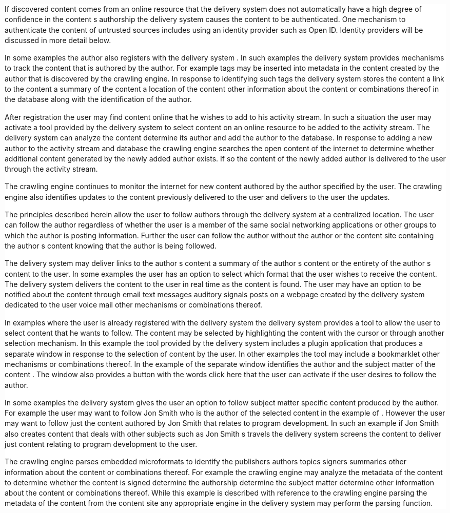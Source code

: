 If discovered content comes from an online resource that the delivery system does not automatically have a high degree of confidence in the content s authorship the delivery system causes the content to be authenticated. One mechanism to authenticate the content of untrusted sources includes using an identity provider such as Open ID. Identity providers will be discussed in more detail below.

In some examples the author also registers with the delivery system . In such examples the delivery system provides mechanisms to track the content that is authored by the author. For example tags may be inserted into metadata in the content created by the author that is discovered by the crawling engine. In response to identifying such tags the delivery system stores the content a link to the content a summary of the content a location of the content other information about the content or combinations thereof in the database along with the identification of the author.

After registration the user may find content online that he wishes to add to his activity stream. In such a situation the user may activate a tool provided by the delivery system to select content on an online resource to be added to the activity stream. The delivery system can analyze the content determine its author and add the author to the database. In response to adding a new author to the activity stream and database the crawling engine searches the open content of the internet to determine whether additional content generated by the newly added author exists. If so the content of the newly added author is delivered to the user through the activity stream.

The crawling engine continues to monitor the internet for new content authored by the author specified by the user. The crawling engine also identifies updates to the content previously delivered to the user and delivers to the user the updates.

The principles described herein allow the user to follow authors through the delivery system at a centralized location. The user can follow the author regardless of whether the user is a member of the same social networking applications or other groups to which the author is posting information. Further the user can follow the author without the author or the content site containing the author s content knowing that the author is being followed.

The delivery system may deliver links to the author s content a summary of the author s content or the entirety of the author s content to the user. In some examples the user has an option to select which format that the user wishes to receive the content. The delivery system delivers the content to the user in real time as the content is found. The user may have an option to be notified about the content through email text messages auditory signals posts on a webpage created by the delivery system dedicated to the user voice mail other mechanisms or combinations thereof.

In examples where the user is already registered with the delivery system the delivery system provides a tool to allow the user to select content that he wants to follow. The content may be selected by highlighting the content with the cursor or through another selection mechanism. In this example the tool provided by the delivery system includes a plugin application that produces a separate window in response to the selection of content by the user. In other examples the tool may include a bookmarklet other mechanisms or combinations thereof. In the example of the separate window identifies the author and the subject matter of the content . The window also provides a button with the words click here that the user can activate if the user desires to follow the author.

In some examples the delivery system gives the user an option to follow subject matter specific content produced by the author. For example the user may want to follow Jon Smith who is the author of the selected content in the example of . However the user may want to follow just the content authored by Jon Smith that relates to program development. In such an example if Jon Smith also creates content that deals with other subjects such as Jon Smith s travels the delivery system screens the content to deliver just content relating to program development to the user.

The crawling engine parses embedded microformats to identify the publishers authors topics signers summaries other information about the content or combinations thereof. For example the crawling engine may analyze the metadata of the content to determine whether the content is signed determine the authorship determine the subject matter determine other information about the content or combinations thereof. While this example is described with reference to the crawling engine parsing the metadata of the content from the content site any appropriate engine in the delivery system may perform the parsing function.
